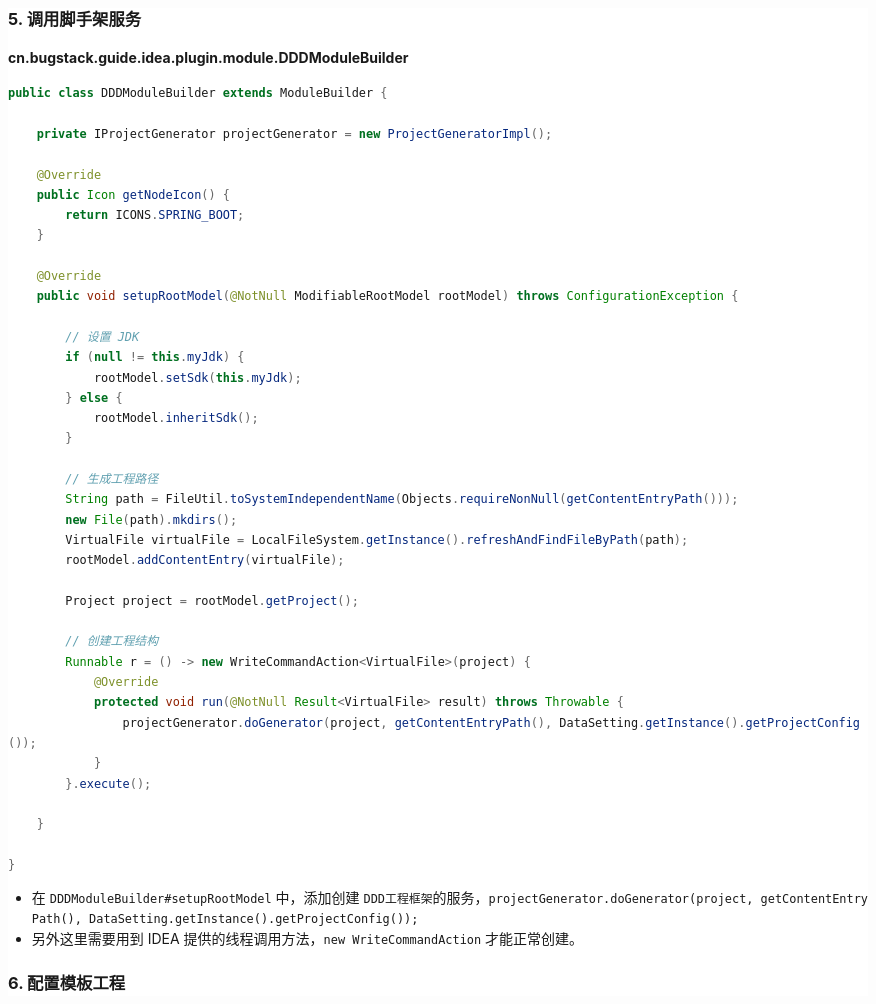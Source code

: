 ### 5. 调用脚手架服务

**cn.bugstack.guide.idea.plugin.module.DDDModuleBuilder**

```java
public class DDDModuleBuilder extends ModuleBuilder {

    private IProjectGenerator projectGenerator = new ProjectGeneratorImpl();

    @Override
    public Icon getNodeIcon() {
        return ICONS.SPRING_BOOT;
    }

    @Override
    public void setupRootModel(@NotNull ModifiableRootModel rootModel) throws ConfigurationException {

        // 设置 JDK
        if (null != this.myJdk) {
            rootModel.setSdk(this.myJdk);
        } else {
            rootModel.inheritSdk();
        }

        // 生成工程路径
        String path = FileUtil.toSystemIndependentName(Objects.requireNonNull(getContentEntryPath()));
        new File(path).mkdirs();
        VirtualFile virtualFile = LocalFileSystem.getInstance().refreshAndFindFileByPath(path);
        rootModel.addContentEntry(virtualFile);

        Project project = rootModel.getProject();

        // 创建工程结构
        Runnable r = () -> new WriteCommandAction<VirtualFile>(project) {
            @Override
            protected void run(@NotNull Result<VirtualFile> result) throws Throwable {
                projectGenerator.doGenerator(project, getContentEntryPath(), DataSetting.getInstance().getProjectConfig());
            }
        }.execute();

    }

}
```

-   在 `DDDModuleBuilder#setupRootModel` 中，添加创建 `DDD工程框架`的服务，`projectGenerator.doGenerator(project, getContentEntryPath(), DataSetting.getInstance().getProjectConfig());`
-   另外这里需要用到 IDEA 提供的线程调用方法，`new WriteCommandAction` 才能正常创建。

### 6. 配置模板工程
